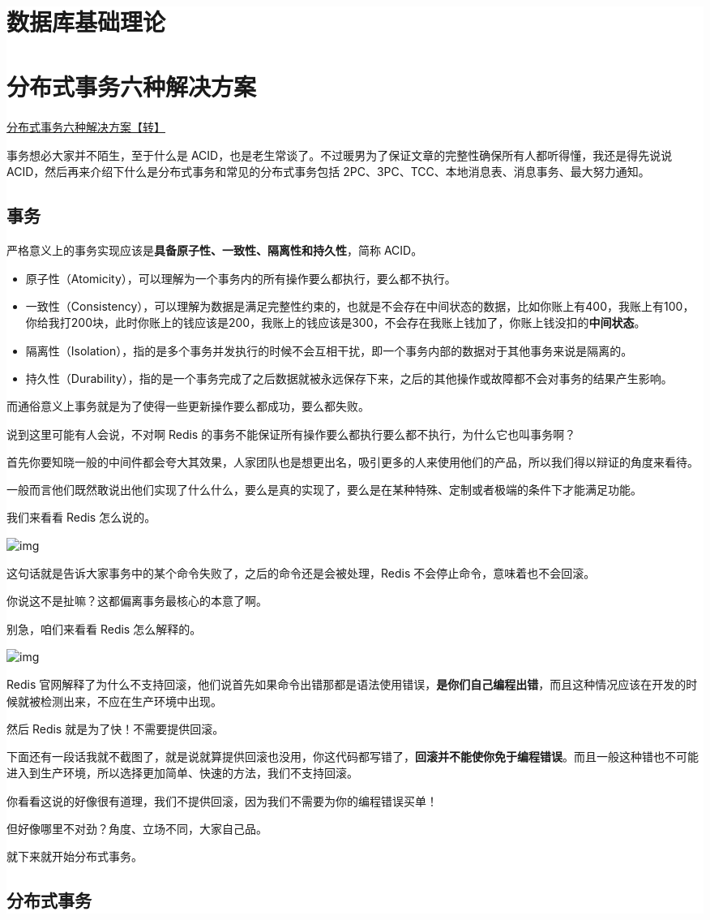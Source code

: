 # 数据库基础理论





# 分布式事务六种解决方案

[分布式事务六种解决方案【转】](https://zhuanlan.zhihu.com/p/183753774)

事务想必大家并不陌生，至于什么是 ACID，也是老生常谈了。不过暖男为了保证文章的完整性确保所有人都听得懂，我还是得先说说 ACID，然后再来介绍下什么是分布式事务和常见的分布式事务包括 2PC、3PC、TCC、本地消息表、消息事务、最大努力通知。

## **事务**

严格意义上的事务实现应该是**具备原子性、一致性、隔离性和持久性**，简称 ACID。

- 原子性（Atomicity），可以理解为一个事务内的所有操作要么都执行，要么都不执行。
   
- 一致性（Consistency），可以理解为数据是满足完整性约束的，也就是不会存在中间状态的数据，比如你账上有400，我账上有100，你给我打200块，此时你账上的钱应该是200，我账上的钱应该是300，不会存在我账上钱加了，你账上钱没扣的**中间状态**。
   
- 隔离性（Isolation），指的是多个事务并发执行的时候不会互相干扰，即一个事务内部的数据对于其他事务来说是隔离的。
   
- 持久性（Durability），指的是一个事务完成了之后数据就被永远保存下来，之后的其他操作或故障都不会对事务的结果产生影响。
   

而通俗意义上事务就是为了使得一些更新操作要么都成功，要么都失败。

说到这里可能有人会说，不对啊 Redis 的事务不能保证所有操作要么都执行要么都不执行，为什么它也叫事务啊？

首先你要知晓一般的中间件都会夸大其效果，人家团队也是想更出名，吸引更多的人来使用他们的产品，所以我们得以辩证的角度来看待。

一般而言他们既然敢说出他们实现了什么什么，要么是真的实现了，要么是在某种特殊、定制或者极端的条件下才能满足功能。

我们来看看 Redis 怎么说的。

![img](https://pic4.zhimg.com/80/v2-8fc0f3590a232a1f245f8d505302858f_720w.jpeg)

这句话就是告诉大家事务中的某个命令失败了，之后的命令还是会被处理，Redis  不会停止命令，意味着也不会回滚。

你说这不是扯嘛？这都偏离事务最核心的本意了啊。

别急，咱们来看看 Redis 怎么解释的。

![img](https://pic3.zhimg.com/80/v2-3f65c26047d6021be415a749e48e30ae_720w.jpeg)

Redis 官网解释了为什么不支持回滚，他们说首先如果命令出错那都是语法使用错误，**是你们自己编程出错**，而且这种情况应该在开发的时候就被检测出来，不应在生产环境中出现。

然后 Redis 就是为了快！不需要提供回滚。

下面还有一段话我就不截图了，就是说就算提供回滚也没用，你这代码都写错了，**回滚并不能使你免于编程错误**。而且一般这种错也不可能进入到生产环境，所以选择更加简单、快速的方法，我们不支持回滚。

你看看这说的好像很有道理，我们不提供回滚，因为我们不需要为你的编程错误买单！

但好像哪里不对劲？角度、立场不同，大家自己品。

就下来就开始分布式事务。

## **分布式事务**
